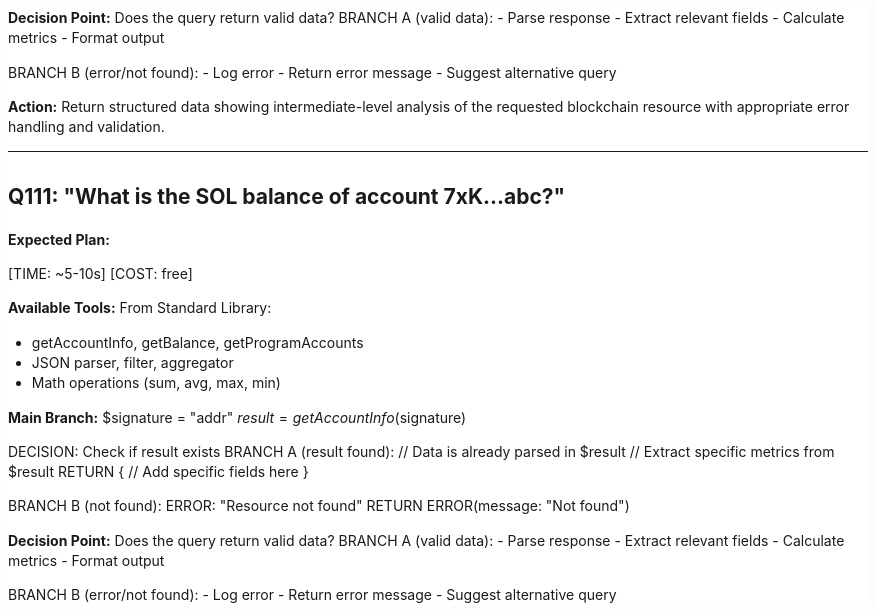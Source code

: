 
**Decision Point:** Does the query return valid data?
  BRANCH A (valid data):
    - Parse response
    - Extract relevant fields
    - Calculate metrics
    - Format output

  BRANCH B (error/not found):
    - Log error
    - Return error message
    - Suggest alternative query

**Action:**
Return structured data showing intermediate-level analysis of the requested blockchain resource with appropriate error handling and validation.

---

## Q111: "What is the SOL balance of account 7xK...abc?"

**Expected Plan:**

[TIME: ~5-10s] [COST: free]

**Available Tools:**
From Standard Library:
  - getAccountInfo, getBalance, getProgramAccounts
  - JSON parser, filter, aggregator
  - Math operations (sum, avg, max, min)

**Main Branch:**
$signature = "addr"
$result = getAccountInfo($signature)

DECISION: Check if result exists
  BRANCH A (result found):
    // Data is already parsed in $result
    // Extract specific metrics from $result
    RETURN {
  // Add specific fields here
}

  BRANCH B (not found):
    ERROR: "Resource not found"
    RETURN ERROR(message: "Not found")


**Decision Point:** Does the query return valid data?
  BRANCH A (valid data):
    - Parse response
    - Extract relevant fields
    - Calculate metrics
    - Format output

  BRANCH B (error/not found):
    - Log error
    - Return error message
    - Suggest alternative query
